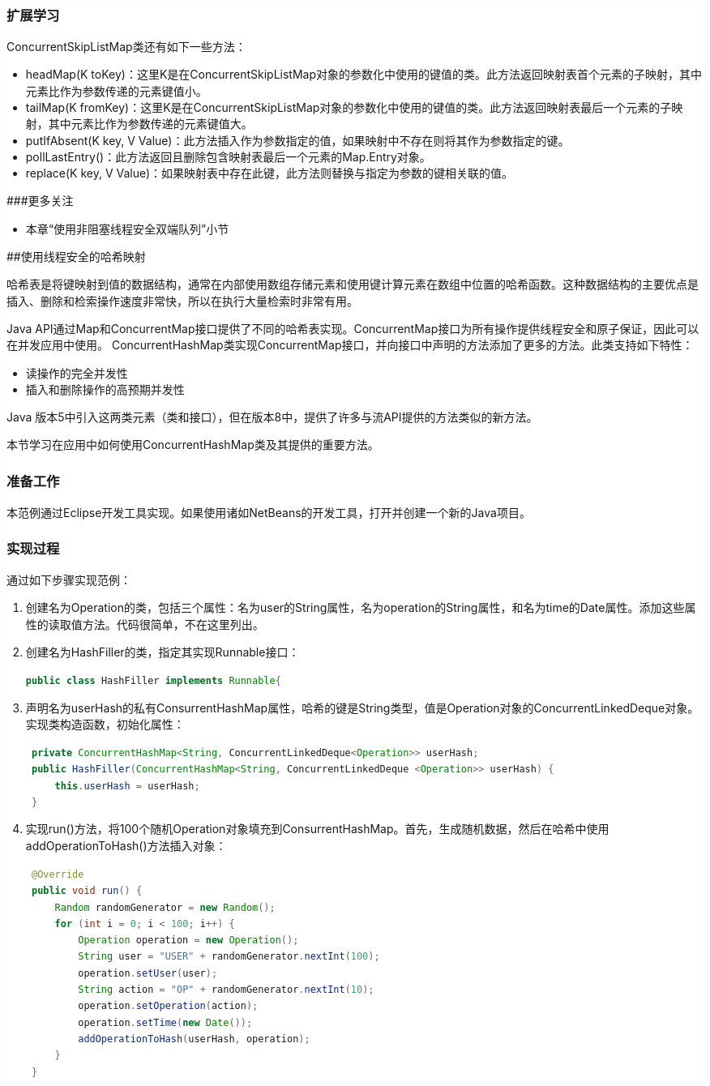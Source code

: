 ### 扩展学习

ConcurrentSkipListMap类还有如下一些方法：

- headMap(K toKey)：这里K是在ConcurrentSkipListMap对象的参数化中使用的键值的类。此方法返回映射表首个元素的子映射，其中元素比作为参数传递的元素键值小。 
- tailMap(K fromKey)：这里K是在ConcurrentSkipListMap对象的参数化中使用的键值的类。此方法返回映射表最后一个元素的子映射，其中元素比作为参数传递的元素键值大。 
- putIfAbsent(K key, V Value)：此方法插入作为参数指定的值，如果映射中不存在则将其作为参数指定的键。
- pollLastEntry()：此方法返回且删除包含映射表最后一个元素的Map.Entry对象。
- replace(K key, V Value)：如果映射表中存在此键，此方法则替换与指定为参数的键相关联的值。

###更多关注

- 本章“使用非阻塞线程安全双端队列”小节

##使用线程安全的哈希映射

哈希表是将键映射到值的数据结构，通常在内部使用数组存储元素和使用键计算元素在数组中位置的哈希函数。这种数据结构的主要优点是插入、删除和检索操作速度非常快，所以在执行大量检索时非常有用。

Java API通过Map和ConcurrentMap接口提供了不同的哈希表实现。ConcurrentMap接口为所有操作提供线程安全和原子保证，因此可以在并发应用中使用。 ConcurrentHashMap类实现ConcurrentMap接口，并向接口中声明的方法添加了更多的方法。此类支持如下特性：

- 读操作的完全并发性
- 插入和删除操作的高预期并发性 

Java 版本5中引入这两类元素（类和接口），但在版本8中，提供了许多与流API提供的方法类似的新方法。

本节学习在应用中如何使用ConcurrentHashMap类及其提供的重要方法。

### 准备工作

本范例通过Eclipse开发工具实现。如果使用诸如NetBeans的开发工具，打开并创建一个新的Java项目。

### 实现过程

通过如下步骤实现范例：

1. 创建名为Operation的类，包括三个属性：名为user的String属性，名为operation的String属性，和名为time的Date属性。添加这些属性的读取值方法。代码很简单，不在这里列出。

2. 创建名为HashFiller的类，指定其实现Runnable接口：

   ```java
   public class HashFiller implements Runnable{
   ```

3. 声明名为userHash的私有ConsurrentHashMap属性，哈希的键是String类型，值是Operation对象的ConcurrentLinkedDeque对象。实现类构造函数，初始化属性：

   ```java
   	private ConcurrentHashMap<String, ConcurrentLinkedDeque<Operation>> userHash;
   	public HashFiller(ConcurrentHashMap<String, ConcurrentLinkedDeque <Operation>> userHash) {
   		this.userHash = userHash;
   	}
   ```

4. 实现run()方法，将100个随机Operation对象填充到ConsurrentHashMap。首先，生成随机数据，然后在哈希中使用addOperationToHash()方法插入对象：

   ```java
   	@Override
   	public void run() {
   		Random randomGenerator = new Random();
   		for (int i = 0; i < 100; i++) {
   			Operation operation = new Operation();
   			String user = "USER" + randomGenerator.nextInt(100);
   			operation.setUser(user);
   			String action = "OP" + randomGenerator.nextInt(10);
   			operation.setOperation(action);
   			operation.setTime(new Date());
   			addOperationToHash(userHash, operation);
   		}
   	}
   ```
